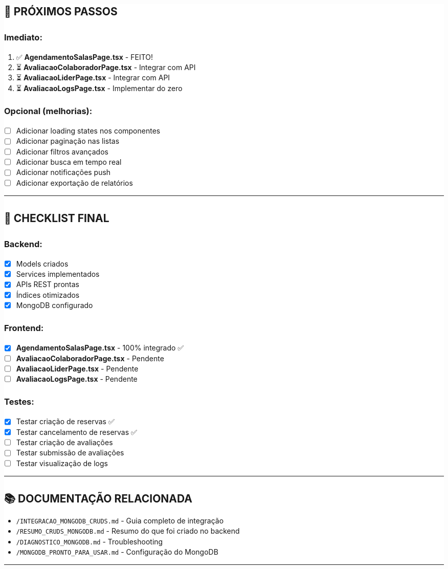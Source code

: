 
## 📝 PRÓXIMOS PASSOS

### **Imediato:**
1. ✅ **AgendamentoSalasPage.tsx** - FEITO!
2. ⏳ **AvaliacaoColaboradorPage.tsx** - Integrar com API
3. ⏳ **AvaliacaoLiderPage.tsx** - Integrar com API
4. ⏳ **AvaliacaoLogsPage.tsx** - Implementar do zero

### **Opcional (melhorias):**
- [ ] Adicionar loading states nos componentes
- [ ] Adicionar paginação nas listas
- [ ] Adicionar filtros avançados
- [ ] Adicionar busca em tempo real
- [ ] Adicionar notificações push
- [ ] Adicionar exportação de relatórios

---

## 🎯 CHECKLIST FINAL

### **Backend:**
- [x] Models criados
- [x] Services implementados
- [x] APIs REST prontas
- [x] Índices otimizados
- [x] MongoDB configurado

### **Frontend:**
- [x] **AgendamentoSalasPage.tsx** - 100% integrado ✅
- [ ] **AvaliacaoColaboradorPage.tsx** - Pendente
- [ ] **AvaliacaoLiderPage.tsx** - Pendente
- [ ] **AvaliacaoLogsPage.tsx** - Pendente

### **Testes:**
- [x] Testar criação de reservas ✅
- [x] Testar cancelamento de reservas ✅
- [ ] Testar criação de avaliações
- [ ] Testar submissão de avaliações
- [ ] Testar visualização de logs

---

## 📚 DOCUMENTAÇÃO RELACIONADA

- `/INTEGRACAO_MONGODB_CRUDS.md` - Guia completo de integração
- `/RESUMO_CRUDS_MONGODB.md` - Resumo do que foi criado no backend
- `/DIAGNOSTICO_MONGODB.md` - Troubleshooting
- `/MONGODB_PRONTO_PARA_USAR.md` - Configuração do MongoDB

---